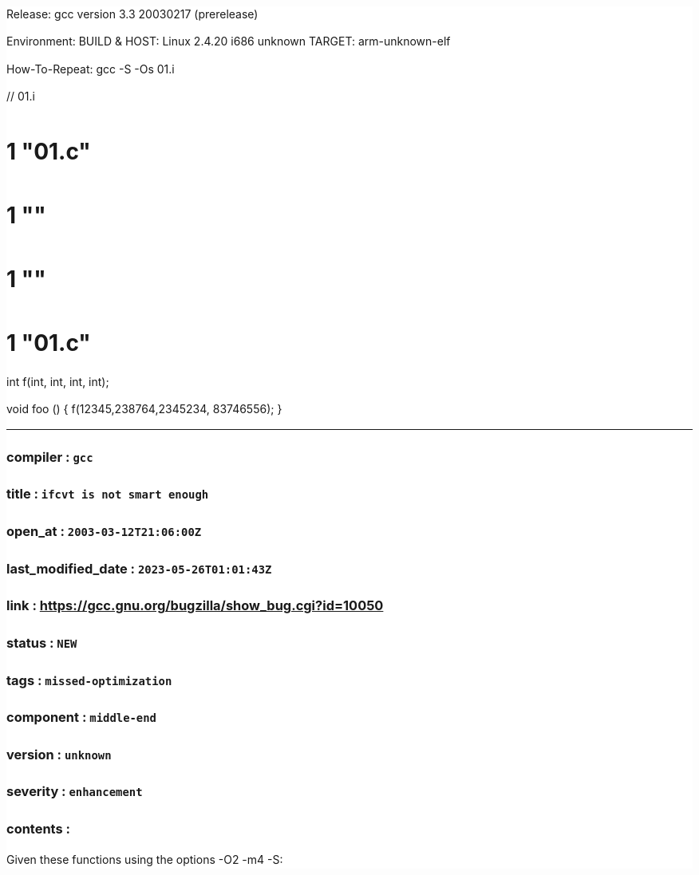 Release:
gcc version 3.3 20030217 (prerelease)

Environment:
BUILD & HOST: Linux 2.4.20 i686 unknown
TARGET: arm-unknown-elf

How-To-Repeat:
gcc -S -Os 01.i

// 01.i

# 1 "01.c"
# 1 "<built-in>"
# 1 "<command line>"
# 1 "01.c"
int f(int, int, int, int);

void foo ()
{
  f(12345,238764,2345234, 83746556);
}


---


### compiler : `gcc`
### title : `ifcvt is not smart enough`
### open_at : `2003-03-12T21:06:00Z`
### last_modified_date : `2023-05-26T01:01:43Z`
### link : https://gcc.gnu.org/bugzilla/show_bug.cgi?id=10050
### status : `NEW`
### tags : `missed-optimization`
### component : `middle-end`
### version : `unknown`
### severity : `enhancement`
### contents :
Given these functions using the options -O2 -m4 -S:
